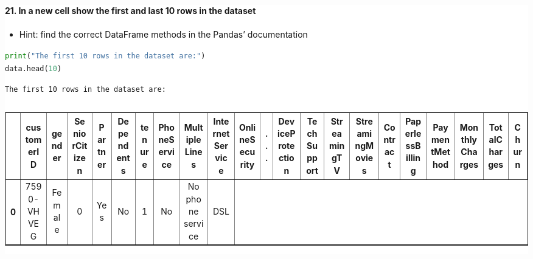 
<h4>21. In a new cell show the first and last 10 rows in the dataset</h4>

* Hint: find the correct DataFrame methods in the Pandas’ documentation


```python
print("The first 10 rows in the dataset are:")
data.head(10)
```

    The first 10 rows in the dataset are:



<div style="width:100%;overflow:scroll;">
<style scoped>
    .dataframe tbody tr th:only-of-type {
        vertical-align: middle;
    }

    .dataframe tbody tr th {
        vertical-align: top;
    }

    .dataframe thead th {
        text-align: right;
    }
</style>
<table border="1" class="dataframe">
  <thead>
    <tr style="text-align: right;">
      <th style='text-align:center; vertical-align:middle'></th>
      <th style='text-align:center; vertical-align:middle'>customerID</th>
      <th style='text-align:center; vertical-align:middle'>gender</th>
      <th style='text-align:center; vertical-align:middle'>SeniorCitizen</th>
      <th style='text-align:center; vertical-align:middle'>Partner</th>
      <th style='text-align:center; vertical-align:middle'>Dependents</th>
      <th style='text-align:center; vertical-align:middle'>tenure</th>
      <th style='text-align:center; vertical-align:middle'>PhoneService</th>
      <th style='text-align:center; vertical-align:middle'>MultipleLines</th>
      <th style='text-align:center; vertical-align:middle'>InternetService</th>
      <th style='text-align:center; vertical-align:middle'>OnlineSecurity</th>
      <th style='text-align:center; vertical-align:middle'>...</th>
      <th style='text-align:center; vertical-align:middle'>DeviceProtection</th>
      <th style='text-align:center; vertical-align:middle'>TechSupport</th>
      <th style='text-align:center; vertical-align:middle'>StreamingTV</th>
      <th style='text-align:center; vertical-align:middle'>StreamingMovies</th>
      <th style='text-align:center; vertical-align:middle'>Contract</th>
      <th style='text-align:center; vertical-align:middle'>PaperlessBilling</th>
      <th style='text-align:center; vertical-align:middle'>PaymentMethod</th>
      <th style='text-align:center; vertical-align:middle'>MonthlyCharges</th>
      <th style='text-align:center; vertical-align:middle'>TotalCharges</th>
      <th style='text-align:center; vertical-align:middle'>Churn</th>
    </tr>
  </thead>
  <tbody>
    <tr>
      <th style='text-align:center; vertical-align:middle'>0</th>
      <td style='text-align:center; vertical-align:middle'>7590-VHVEG</td>
      <td style='text-align:center; vertical-align:middle'>Female</td>
      <td style='text-align:center; vertical-align:middle'>0</td>
      <td style='text-align:center; vertical-align:middle'>Yes</td>
      <td style='text-align:center; vertical-align:middle'>No</td>
      <td style='text-align:center; vertical-align:middle'>1</td>
      <td style='text-align:center; vertical-align:middle'>No</td>
      <td style='text-align:center; vertical-align:middle'>No phone service</td>
      <td style='text-align:center; vertical-align:middle'>DSL</td>